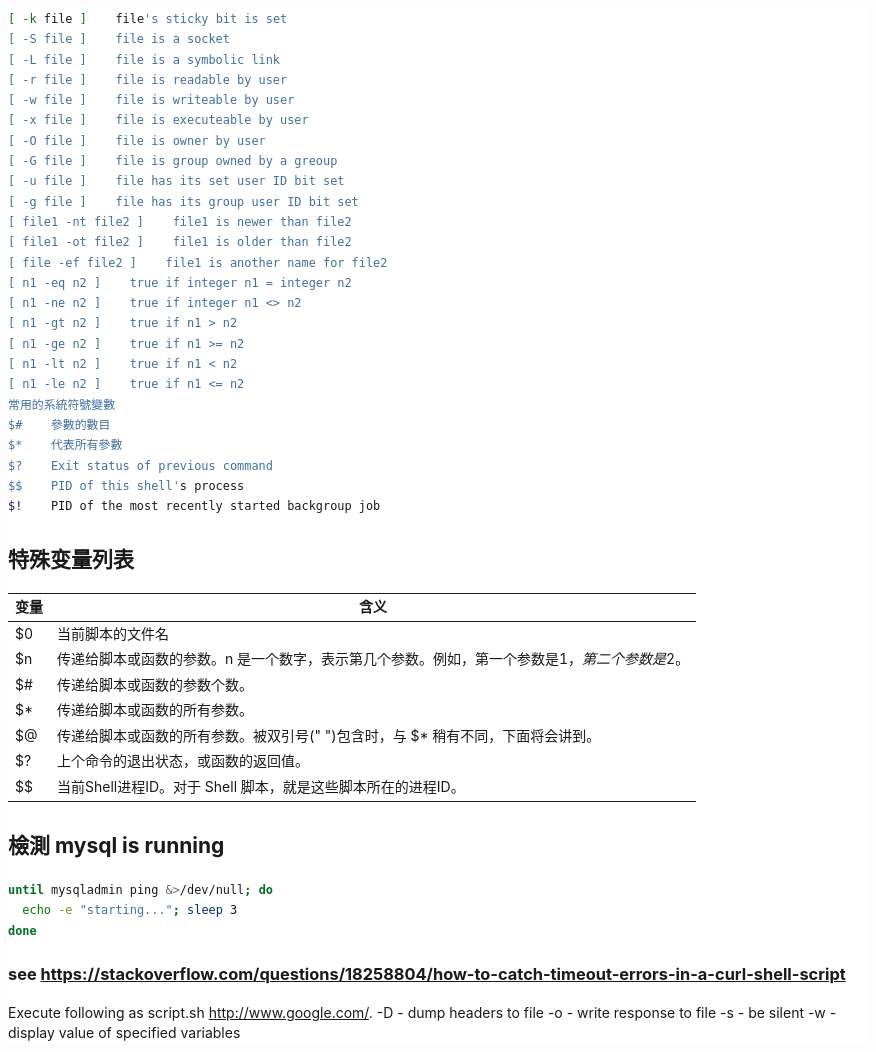 ```sh
[ -k file ]    file's sticky bit is set
[ -S file ]    file is a socket
[ -L file ]    file is a symbolic link
[ -r file ]    file is readable by user
[ -w file ]    file is writeable by user
[ -x file ]    file is executeable by user
[ -O file ]    file is owner by user
[ -G file ]    file is group owned by a greoup
[ -u file ]    file has its set user ID bit set
[ -g file ]    file has its group user ID bit set
[ file1 -nt file2 ]    file1 is newer than file2
[ file1 -ot file2 ]    file1 is older than file2
[ file -ef file2 ]    file1 is another name for file2
[ n1 -eq n2 ]    true if integer n1 = integer n2
[ n1 -ne n2 ]    true if integer n1 <> n2
[ n1 -gt n2 ]    true if n1 > n2
[ n1 -ge n2 ]    true if n1 >= n2
[ n1 -lt n2 ]    true if n1 < n2
[ n1 -le n2 ]    true if n1 <= n2
常用的系統符號變數
$#    參數的數目
$*    代表所有參數
$?    Exit status of previous command
$$    PID of this shell's process
$!    PID of the most recently started backgroup job
```

## 特殊变量列表

变量 | 含义
-- | -------------------------------------------------
$0 | 当前脚本的文件名
$n | 传递给脚本或函数的参数。n 是一个数字，表示第几个参数。例如，第一个参数是$1，第二个参数是$2。
$# | 传递给脚本或函数的参数个数。
$* | 传递给脚本或函数的所有参数。
$@ | 传递给脚本或函数的所有参数。被双引号(" ")包含时，与 $* 稍有不同，下面将会讲到。
$? | 上个命令的退出状态，或函数的返回值。
$$ | 当前Shell进程ID。对于 Shell 脚本，就是这些脚本所在的进程ID。

## 檢測 mysql is running

```sh
until mysqladmin ping &>/dev/null; do
  echo -e "starting..."; sleep 3
done
```



### see https://stackoverflow.com/questions/18258804/how-to-catch-timeout-errors-in-a-curl-shell-script
Execute following as script.sh http://www.google.com/.
-D - dump headers to file
-o - write response to file
-s - be silent
-w - display value of specified variables

